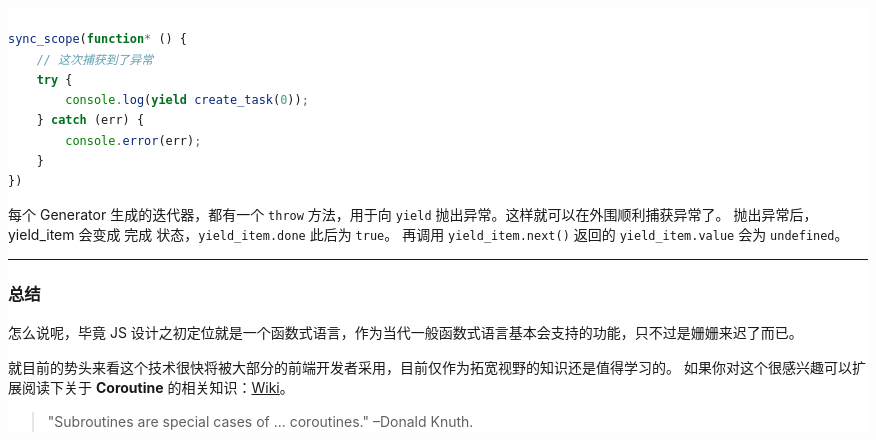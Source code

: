 ```javascript

sync_scope(function* () {
	// 这次捕获到了异常
	try {
		console.log(yield create_task(0));
	} catch (err) {
		console.error(err);
	}
})
```

每个 Generator 生成的迭代器，都有一个 `throw` 方法，用于向 `yield` 抛出异常。这样就可以在外围顺利捕获异常了。
抛出异常后，yield_item 会变成 完成 状态，`yield_item.done` 此后为 `true`。
再调用 `yield_item.next()` 返回的 `yield_item.value` 会为 `undefined`。

****************************************

### 总结

怎么说呢，毕竟 JS 设计之初定位就是一个函数式语言，作为当代一般函数式语言基本会支持的功能，只不过是姗姗来迟了而已。

就目前的势头来看这个技术很快将被大部分的前端开发者采用，目前仅作为拓宽视野的知识还是值得学习的。
如果你对这个很感兴趣可以扩展阅读下关于 **Coroutine** 的相关知识：[Wiki](http://en.wikipedia.org/wiki/Coroutine)。

> "Subroutines are special cases of ... coroutines." –Donald Knuth.
